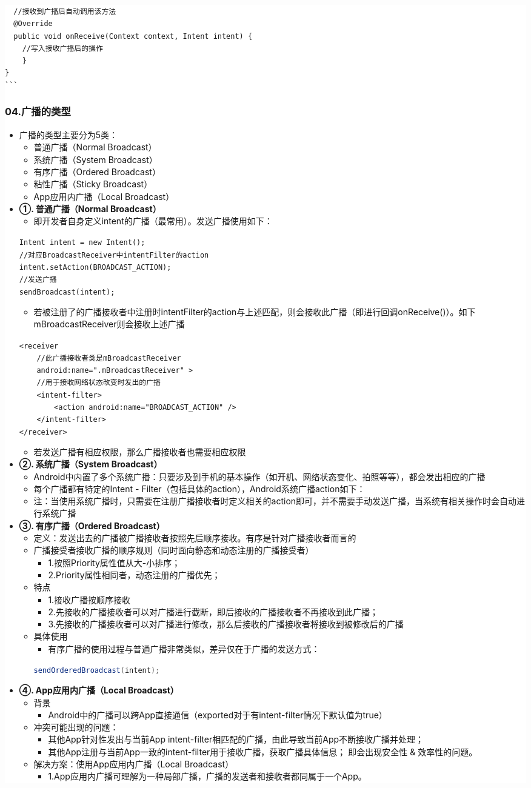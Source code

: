       //接收到广播后自动调用该方法
      @Override
      public void onReceive(Context context, Intent intent) {
        //写入接收广播后的操作
        }
    }
    ```

### 04.广播的类型
- 广播的类型主要分为5类：
    - 普通广播（Normal Broadcast）
    - 系统广播（System Broadcast）
    - 有序广播（Ordered Broadcast）
    - 粘性广播（Sticky Broadcast）
    - App应用内广播（Local Broadcast）
- **①. 普通广播（Normal Broadcast）**
    - 即开发者自身定义intent的广播（最常用）。发送广播使用如下：
    ```
    Intent intent = new Intent();
    //对应BroadcastReceiver中intentFilter的action
    intent.setAction(BROADCAST_ACTION);
    //发送广播
    sendBroadcast(intent);
    ```
    - 若被注册了的广播接收者中注册时intentFilter的action与上述匹配，则会接收此广播（即进行回调onReceive()）。如下mBroadcastReceiver则会接收上述广播
    ```
    <receiver 
        //此广播接收者类是mBroadcastReceiver
        android:name=".mBroadcastReceiver" >
        //用于接收网络状态改变时发出的广播
        <intent-filter>
            <action android:name="BROADCAST_ACTION" />
        </intent-filter>
    </receiver>
    ```
    - 若发送广播有相应权限，那么广播接收者也需要相应权限
- **②. 系统广播（System Broadcast）**
    - Android中内置了多个系统广播：只要涉及到手机的基本操作（如开机、网络状态变化、拍照等等），都会发出相应的广播
    - 每个广播都有特定的Intent - Filter（包括具体的action），Android系统广播action如下：
    - 注：当使用系统广播时，只需要在注册广播接收者时定义相关的action即可，并不需要手动发送广播，当系统有相关操作时会自动进行系统广播
- **③. 有序广播（Ordered Broadcast）**
    - 定义：发送出去的广播被广播接收者按照先后顺序接收。有序是针对广播接收者而言的
    - 广播接受者接收广播的顺序规则（同时面向静态和动态注册的广播接受者）
        - 1.按照Priority属性值从大-小排序；
        - 2.Priority属性相同者，动态注册的广播优先；
    - 特点
        - 1.接收广播按顺序接收
        - 2.先接收的广播接收者可以对广播进行截断，即后接收的广播接收者不再接收到此广播；
        - 3.先接收的广播接收者可以对广播进行修改，那么后接收的广播接收者将接收到被修改后的广播
    - 具体使用
        - 有序广播的使用过程与普通广播非常类似，差异仅在于广播的发送方式：
        ```Java
        sendOrderedBroadcast(intent);
        ```
- **④. App应用内广播（Local Broadcast）**
    - 背景
        - Android中的广播可以跨App直接通信（exported对于有intent-filter情况下默认值为true）
    - 冲突可能出现的问题：
        - 其他App针对性发出与当前App intent-filter相匹配的广播，由此导致当前App不断接收广播并处理；
        - 其他App注册与当前App一致的intent-filter用于接收广播，获取广播具体信息；
        即会出现安全性 & 效率性的问题。
    - 解决方案：使用App应用内广播（Local Broadcast）
        - 1.App应用内广播可理解为一种局部广播，广播的发送者和接收者都同属于一个App。